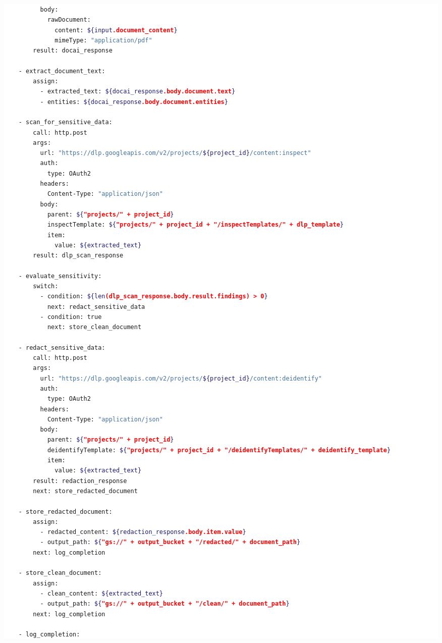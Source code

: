    ```bash
             body:
               rawDocument:
                 content: ${input.document_content}
                 mimeType: "application/pdf"
           result: docai_response
       
       - extract_document_text:
           assign:
             - extracted_text: ${docai_response.body.document.text}
             - entities: ${docai_response.body.document.entities}
       
       - scan_for_sensitive_data:
           call: http.post
           args:
             url: "https://dlp.googleapis.com/v2/projects/${project_id}/content:inspect"
             auth:
               type: OAuth2
             headers:
               Content-Type: "application/json"
             body:
               parent: ${"projects/" + project_id}
               inspectTemplate: ${"projects/" + project_id + "/inspectTemplates/" + dlp_template}
               item:
                 value: ${extracted_text}
           result: dlp_scan_response
       
       - evaluate_sensitivity:
           switch:
             - condition: ${len(dlp_scan_response.body.result.findings) > 0}
               next: redact_sensitive_data
             - condition: true
               next: store_clean_document
       
       - redact_sensitive_data:
           call: http.post
           args:
             url: "https://dlp.googleapis.com/v2/projects/${project_id}/content:deidentify"
             auth:
               type: OAuth2
             headers:
               Content-Type: "application/json"
             body:
               parent: ${"projects/" + project_id}
               deidentifyTemplate: ${"projects/" + project_id + "/deidentifyTemplates/" + deidentify_template}
               item:
                 value: ${extracted_text}
           result: redaction_response
           next: store_redacted_document
       
       - store_redacted_document:
           assign:
             - redacted_content: ${redaction_response.body.item.value}
             - output_path: ${"gs://" + output_bucket + "/redacted/" + document_path}
           next: log_completion
       
       - store_clean_document:
           assign:
             - clean_content: ${extracted_text}
             - output_path: ${"gs://" + output_bucket + "/clean/" + document_path}
           next: log_completion
       
       - log_completion:
   ```